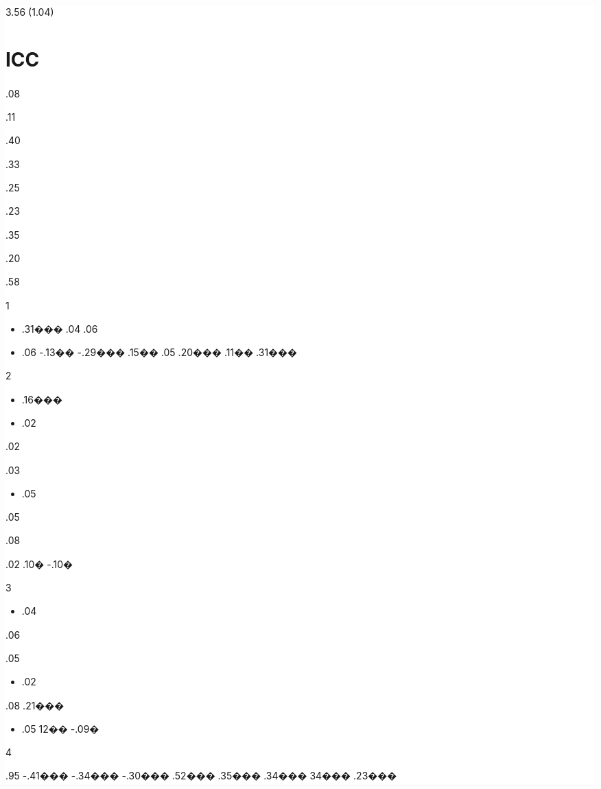 3.56 (1.04)

# ICC

.08

.11

.40

.33

.25

.23

.35

.20

.58

1

- .31��� .04 .06

- .06 -.13�� -.29��� .15�� .05 .20��� .11�� .31���

2

- .16���

- .02

.02

.03

- .05

.05

.08

.02 .10� -.10�

3

- .04

.06

.05

- .02

.08 .21���

- .05 12�� -.09�

4

.95 -.41��� -.34��� -.30��� .52��� .35��� .34��� 34��� .23���
